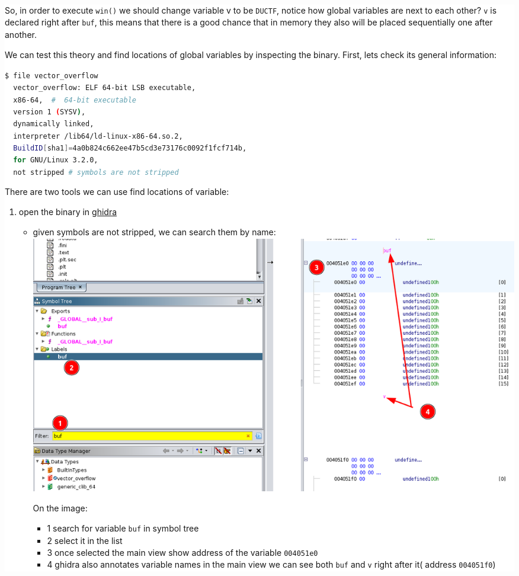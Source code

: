So, in order to execute `win()` we should change variable v to be `DUCTF`, notice how global variables are next to each other?
`v` is declared right after `buf`, this means that there is a good chance that in memory they also will be placed sequentially
one after another.

We can test this theory and find locations of global variables by inspecting the binary. First, lets check its general information:
```bash
$ file vector_overflow
  vector_overflow: ELF 64-bit LSB executable,
  x86-64,  #  64-bit executable  
  version 1 (SYSV),
  dynamically linked,
  interpreter /lib64/ld-linux-x86-64.so.2,
  BuildID[sha1]=4a0b824c662ee47b5cd3e73176c0092f1fcf714b,
  for GNU/Linux 3.2.0,
  not stripped # symbols are not stripped
```

There are two tools we can use find locations of variable:

1. open the binary in [ghidra](https://ghidra-sre.org/)
   * given symbols are not stripped, we can search them by name:
     ![ghidra_1a.png](ghidra_1a.png)
     
     On the image:
   
     - 1 search for variable `buf` in symbol tree
     - 2 select it in the list
     - 3 once selected the main view show address of the variable `004051e0`
     - 4 ghidra also annotates variable names in the main view we can see both `buf` and `v` right after it( address `004051f0`)
   